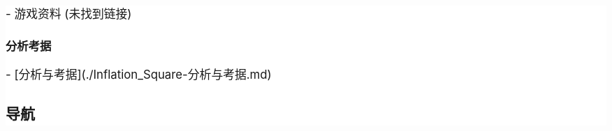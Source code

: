 <big>
</big>  
<big>- 游戏资料 (未找到链接)
</big><big></big>  
<big></big>
  

### 分析考据
  
<big>
</big>  
<big>- [分析与考据](./Inflation_Square-分析与考据.md)
</big><big></big>  
<big></big>
  

## 导航
